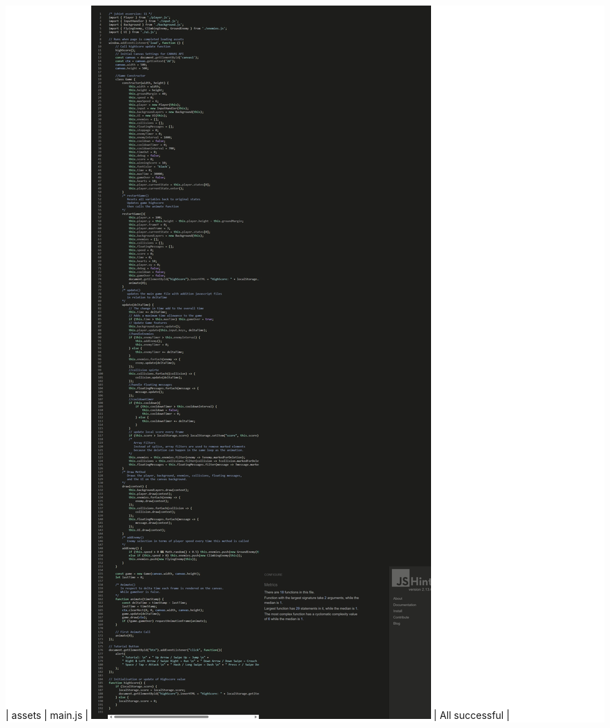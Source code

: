 | assets | main.js | ![main.js validaiton](documentation/jshint/main-jshint.jpeg) | All successful |